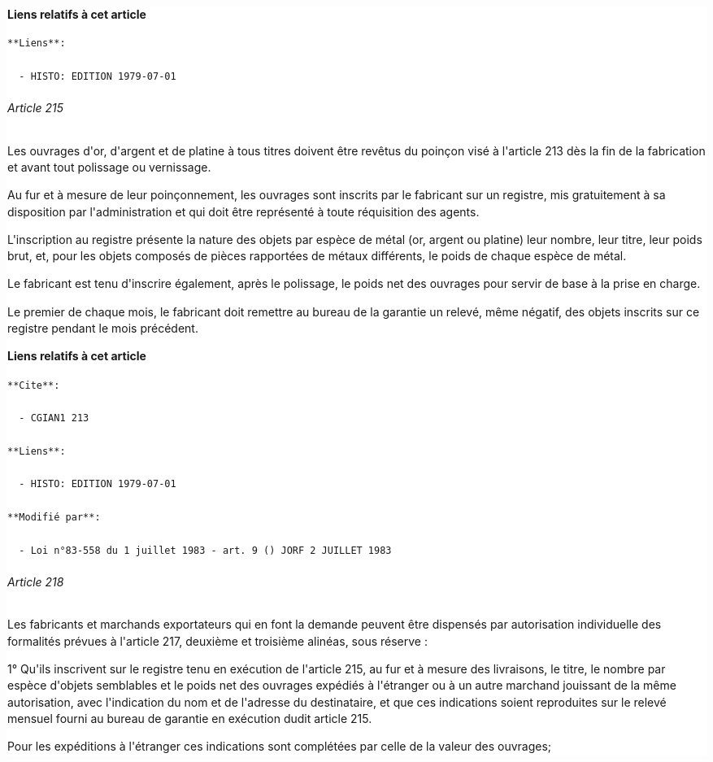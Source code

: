 **Liens relatifs à cet article**

	**Liens**:

	  - HISTO: EDITION 1979-07-01


###### Article 215

Les ouvrages d'or, d'argent et de platine à tous titres doivent être revêtus du poinçon visé à l'article 213 dès la fin de la
fabrication et avant tout polissage ou vernissage.

Au fur et à mesure de leur poinçonnement, les ouvrages sont inscrits par le fabricant sur un registre, mis gratuitement à sa
disposition par l'administration et qui doit être représenté à toute réquisition des agents.

L'inscription au registre présente la nature des objets par espèce de métal (or, argent ou platine) leur nombre, leur titre,
leur poids brut, et, pour les objets composés de pièces rapportées de métaux différents, le poids de chaque espèce de métal.

Le fabricant est tenu d'inscrire également, après le polissage, le poids net des ouvrages pour servir de base à la prise en
charge.

Le premier de chaque mois, le fabricant doit remettre au bureau de la garantie un relevé, même négatif, des objets inscrits
sur ce registre pendant le mois précédent.

**Liens relatifs à cet article**

	**Cite**:

	  - CGIAN1 213

	**Liens**:

	  - HISTO: EDITION 1979-07-01

	**Modifié par**:

	  - Loi n°83-558 du 1 juillet 1983 - art. 9 () JORF 2 JUILLET 1983


###### Article 218

Les fabricants et marchands exportateurs qui en font la demande peuvent être dispensés par autorisation individuelle des
formalités prévues à l'article 217, deuxième et troisième alinéas, sous réserve :

1° Qu'ils inscrivent sur le registre tenu en exécution de l'article 215, au fur et à mesure des livraisons, le titre, le
nombre par espèce d'objets semblables et le poids net des ouvrages expédiés à l'étranger ou à un autre marchand jouissant de
la même autorisation, avec l'indication du nom et de l'adresse du destinataire, et que ces indications soient reproduites sur
le relevé mensuel fourni au bureau de garantie en exécution dudit article 215.

Pour les expéditions à l'étranger ces indications sont complétées par celle de la valeur des ouvrages;
